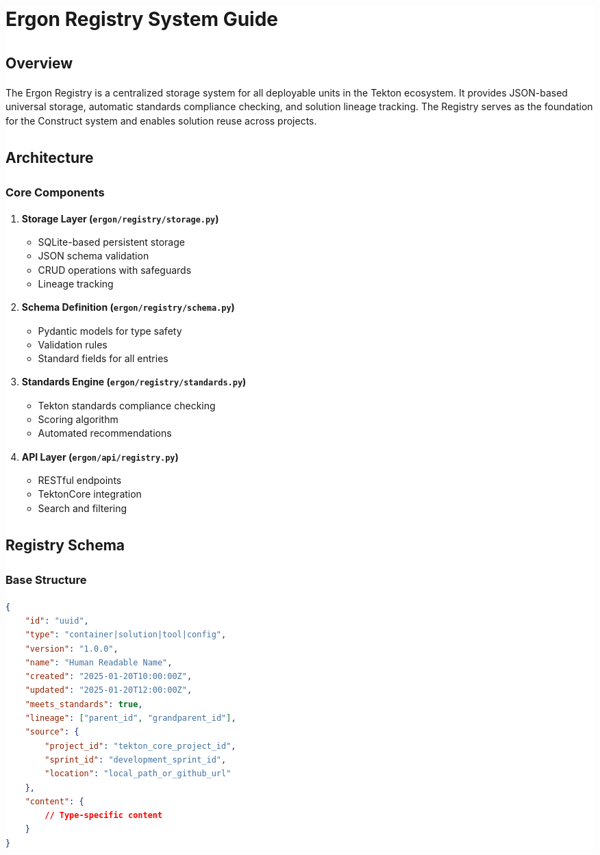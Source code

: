 # Ergon Registry System Guide

## Overview

The Ergon Registry is a centralized storage system for all deployable units in the Tekton ecosystem. It provides JSON-based universal storage, automatic standards compliance checking, and solution lineage tracking. The Registry serves as the foundation for the Construct system and enables solution reuse across projects.

## Architecture

### Core Components

1. **Storage Layer (`ergon/registry/storage.py`)**
   - SQLite-based persistent storage
   - JSON schema validation
   - CRUD operations with safeguards
   - Lineage tracking

2. **Schema Definition (`ergon/registry/schema.py`)**
   - Pydantic models for type safety
   - Validation rules
   - Standard fields for all entries

3. **Standards Engine (`ergon/registry/standards.py`)**
   - Tekton standards compliance checking
   - Scoring algorithm
   - Automated recommendations

4. **API Layer (`ergon/api/registry.py`)**
   - RESTful endpoints
   - TektonCore integration
   - Search and filtering

## Registry Schema

### Base Structure
```json
{
    "id": "uuid",
    "type": "container|solution|tool|config",
    "version": "1.0.0",
    "name": "Human Readable Name",
    "created": "2025-01-20T10:00:00Z",
    "updated": "2025-01-20T12:00:00Z",
    "meets_standards": true,
    "lineage": ["parent_id", "grandparent_id"],
    "source": {
        "project_id": "tekton_core_project_id",
        "sprint_id": "development_sprint_id",
        "location": "local_path_or_github_url"
    },
    "content": {
        // Type-specific content
    }
}
```
